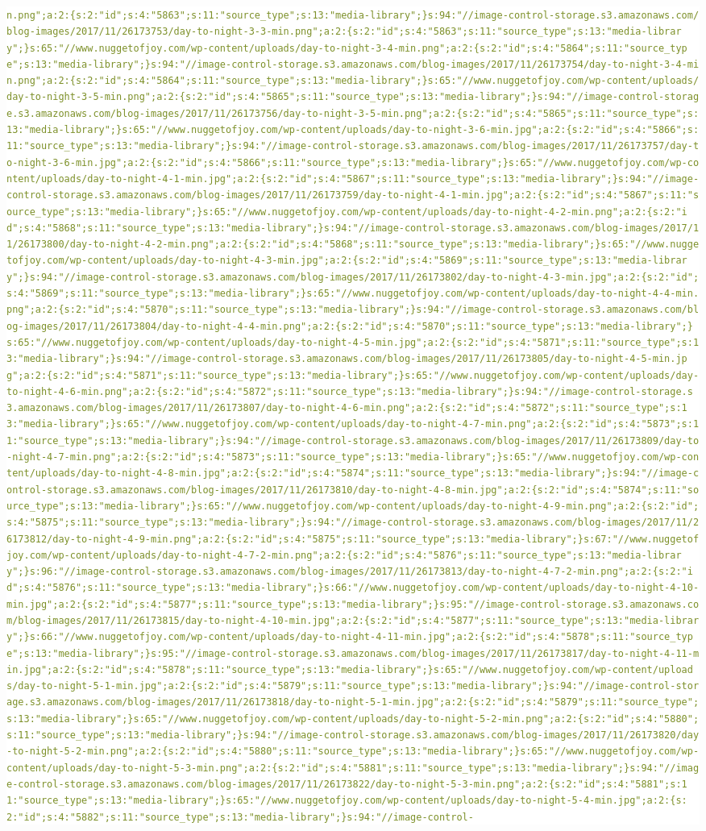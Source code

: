 ```yaml
n.png";a:2:{s:2:"id";s:4:"5863";s:11:"source_type";s:13:"media-library";}s:94:"//image-control-storage.s3.amazonaws.com/blog-images/2017/11/26173753/day-to-night-3-3-min.png";a:2:{s:2:"id";s:4:"5863";s:11:"source_type";s:13:"media-library";}s:65:"//www.nuggetofjoy.com/wp-content/uploads/day-to-night-3-4-min.png";a:2:{s:2:"id";s:4:"5864";s:11:"source_type";s:13:"media-library";}s:94:"//image-control-storage.s3.amazonaws.com/blog-images/2017/11/26173754/day-to-night-3-4-min.png";a:2:{s:2:"id";s:4:"5864";s:11:"source_type";s:13:"media-library";}s:65:"//www.nuggetofjoy.com/wp-content/uploads/day-to-night-3-5-min.png";a:2:{s:2:"id";s:4:"5865";s:11:"source_type";s:13:"media-library";}s:94:"//image-control-storage.s3.amazonaws.com/blog-images/2017/11/26173756/day-to-night-3-5-min.png";a:2:{s:2:"id";s:4:"5865";s:11:"source_type";s:13:"media-library";}s:65:"//www.nuggetofjoy.com/wp-content/uploads/day-to-night-3-6-min.jpg";a:2:{s:2:"id";s:4:"5866";s:11:"source_type";s:13:"media-library";}s:94:"//image-control-storage.s3.amazonaws.com/blog-images/2017/11/26173757/day-to-night-3-6-min.jpg";a:2:{s:2:"id";s:4:"5866";s:11:"source_type";s:13:"media-library";}s:65:"//www.nuggetofjoy.com/wp-content/uploads/day-to-night-4-1-min.jpg";a:2:{s:2:"id";s:4:"5867";s:11:"source_type";s:13:"media-library";}s:94:"//image-control-storage.s3.amazonaws.com/blog-images/2017/11/26173759/day-to-night-4-1-min.jpg";a:2:{s:2:"id";s:4:"5867";s:11:"source_type";s:13:"media-library";}s:65:"//www.nuggetofjoy.com/wp-content/uploads/day-to-night-4-2-min.png";a:2:{s:2:"id";s:4:"5868";s:11:"source_type";s:13:"media-library";}s:94:"//image-control-storage.s3.amazonaws.com/blog-images/2017/11/26173800/day-to-night-4-2-min.png";a:2:{s:2:"id";s:4:"5868";s:11:"source_type";s:13:"media-library";}s:65:"//www.nuggetofjoy.com/wp-content/uploads/day-to-night-4-3-min.jpg";a:2:{s:2:"id";s:4:"5869";s:11:"source_type";s:13:"media-library";}s:94:"//image-control-storage.s3.amazonaws.com/blog-images/2017/11/26173802/day-to-night-4-3-min.jpg";a:2:{s:2:"id";s:4:"5869";s:11:"source_type";s:13:"media-library";}s:65:"//www.nuggetofjoy.com/wp-content/uploads/day-to-night-4-4-min.png";a:2:{s:2:"id";s:4:"5870";s:11:"source_type";s:13:"media-library";}s:94:"//image-control-storage.s3.amazonaws.com/blog-images/2017/11/26173804/day-to-night-4-4-min.png";a:2:{s:2:"id";s:4:"5870";s:11:"source_type";s:13:"media-library";}s:65:"//www.nuggetofjoy.com/wp-content/uploads/day-to-night-4-5-min.jpg";a:2:{s:2:"id";s:4:"5871";s:11:"source_type";s:13:"media-library";}s:94:"//image-control-storage.s3.amazonaws.com/blog-images/2017/11/26173805/day-to-night-4-5-min.jpg";a:2:{s:2:"id";s:4:"5871";s:11:"source_type";s:13:"media-library";}s:65:"//www.nuggetofjoy.com/wp-content/uploads/day-to-night-4-6-min.png";a:2:{s:2:"id";s:4:"5872";s:11:"source_type";s:13:"media-library";}s:94:"//image-control-storage.s3.amazonaws.com/blog-images/2017/11/26173807/day-to-night-4-6-min.png";a:2:{s:2:"id";s:4:"5872";s:11:"source_type";s:13:"media-library";}s:65:"//www.nuggetofjoy.com/wp-content/uploads/day-to-night-4-7-min.png";a:2:{s:2:"id";s:4:"5873";s:11:"source_type";s:13:"media-library";}s:94:"//image-control-storage.s3.amazonaws.com/blog-images/2017/11/26173809/day-to-night-4-7-min.png";a:2:{s:2:"id";s:4:"5873";s:11:"source_type";s:13:"media-library";}s:65:"//www.nuggetofjoy.com/wp-content/uploads/day-to-night-4-8-min.jpg";a:2:{s:2:"id";s:4:"5874";s:11:"source_type";s:13:"media-library";}s:94:"//image-control-storage.s3.amazonaws.com/blog-images/2017/11/26173810/day-to-night-4-8-min.jpg";a:2:{s:2:"id";s:4:"5874";s:11:"source_type";s:13:"media-library";}s:65:"//www.nuggetofjoy.com/wp-content/uploads/day-to-night-4-9-min.png";a:2:{s:2:"id";s:4:"5875";s:11:"source_type";s:13:"media-library";}s:94:"//image-control-storage.s3.amazonaws.com/blog-images/2017/11/26173812/day-to-night-4-9-min.png";a:2:{s:2:"id";s:4:"5875";s:11:"source_type";s:13:"media-library";}s:67:"//www.nuggetofjoy.com/wp-content/uploads/day-to-night-4-7-2-min.png";a:2:{s:2:"id";s:4:"5876";s:11:"source_type";s:13:"media-library";}s:96:"//image-control-storage.s3.amazonaws.com/blog-images/2017/11/26173813/day-to-night-4-7-2-min.png";a:2:{s:2:"id";s:4:"5876";s:11:"source_type";s:13:"media-library";}s:66:"//www.nuggetofjoy.com/wp-content/uploads/day-to-night-4-10-min.jpg";a:2:{s:2:"id";s:4:"5877";s:11:"source_type";s:13:"media-library";}s:95:"//image-control-storage.s3.amazonaws.com/blog-images/2017/11/26173815/day-to-night-4-10-min.jpg";a:2:{s:2:"id";s:4:"5877";s:11:"source_type";s:13:"media-library";}s:66:"//www.nuggetofjoy.com/wp-content/uploads/day-to-night-4-11-min.jpg";a:2:{s:2:"id";s:4:"5878";s:11:"source_type";s:13:"media-library";}s:95:"//image-control-storage.s3.amazonaws.com/blog-images/2017/11/26173817/day-to-night-4-11-min.jpg";a:2:{s:2:"id";s:4:"5878";s:11:"source_type";s:13:"media-library";}s:65:"//www.nuggetofjoy.com/wp-content/uploads/day-to-night-5-1-min.jpg";a:2:{s:2:"id";s:4:"5879";s:11:"source_type";s:13:"media-library";}s:94:"//image-control-storage.s3.amazonaws.com/blog-images/2017/11/26173818/day-to-night-5-1-min.jpg";a:2:{s:2:"id";s:4:"5879";s:11:"source_type";s:13:"media-library";}s:65:"//www.nuggetofjoy.com/wp-content/uploads/day-to-night-5-2-min.png";a:2:{s:2:"id";s:4:"5880";s:11:"source_type";s:13:"media-library";}s:94:"//image-control-storage.s3.amazonaws.com/blog-images/2017/11/26173820/day-to-night-5-2-min.png";a:2:{s:2:"id";s:4:"5880";s:11:"source_type";s:13:"media-library";}s:65:"//www.nuggetofjoy.com/wp-content/uploads/day-to-night-5-3-min.png";a:2:{s:2:"id";s:4:"5881";s:11:"source_type";s:13:"media-library";}s:94:"//image-control-storage.s3.amazonaws.com/blog-images/2017/11/26173822/day-to-night-5-3-min.png";a:2:{s:2:"id";s:4:"5881";s:11:"source_type";s:13:"media-library";}s:65:"//www.nuggetofjoy.com/wp-content/uploads/day-to-night-5-4-min.jpg";a:2:{s:2:"id";s:4:"5882";s:11:"source_type";s:13:"media-library";}s:94:"//image-control-
```